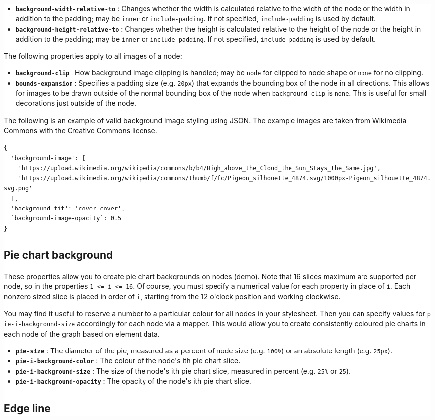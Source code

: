  * **`background-width-relative-to`** : Changes whether the width is calculated relative to the width of the node or the width in addition to the padding; may be `inner` or `include-padding`. If not specified, `include-padding` is used by default.
 * **`background-height-relative-to`** : Changes whether the height is calculated relative to the height of the node or the height in addition to the padding; may be `inner` or `include-padding`. If not specified, `include-padding` is used by default.

The following properties apply to all images of a node:

 * **`background-clip`** : How background image clipping is handled; may be `node` for clipped to node shape or `none` for no clipping.
 * **`bounds-expansion`** : Specifies a padding size (e.g. `20px`) that expands the bounding box of the node in all directions.  This allows for images to be drawn outside of the normal bounding box of the node when `background-clip` is `none`.  This is useful for small decorations just outside of the node.

The following is an example of valid background image styling using JSON. The example images are taken from Wikimedia Commons with the Creative Commons license.
```
{
  'background-image': [
    'https://upload.wikimedia.org/wikipedia/commons/b/b4/High_above_the_Cloud_the_Sun_Stays_the_Same.jpg',
    'https://upload.wikimedia.org/wikipedia/commons/thumb/f/fc/Pigeon_silhouette_4874.svg/1000px-Pigeon_silhouette_4874.svg.png'
  ],
  'background-fit': 'cover cover',
  `background-image-opacity`: 0.5
}
```



## Pie chart background

These properties allow you to create pie chart backgrounds on nodes ([demo](demos/pie-style)).  Note that 16 slices maximum are supported per node, so in the properties `1 <= i <= 16`.  Of course, you must specify a numerical value for each property in place of `i`.  Each nonzero sized slice is placed in order of `i`, starting from the 12 o'clock position and working clockwise.

You may find it useful to reserve a number to a particular colour for all nodes in your stylesheet.  Then you can specify values for `pie-i-background-size` accordingly for each node via a [mapper](#style/mappers).  This would allow you to create consistently coloured pie charts in each node of the graph based on element data.

 * **`pie-size`** : The diameter of the pie, measured as a percent of node size (e.g. `100%`) or an absolute length (e.g. `25px`).
 * **`pie-i-background-color`** : The colour of the node's ith pie chart slice.
 * **`pie-i-background-size`** : The size of the node's ith pie chart slice, measured in percent (e.g. `25%` or `25`).
 * **`pie-i-background-opacity`** : The opacity of the node's ith pie chart slice.



## Edge line

